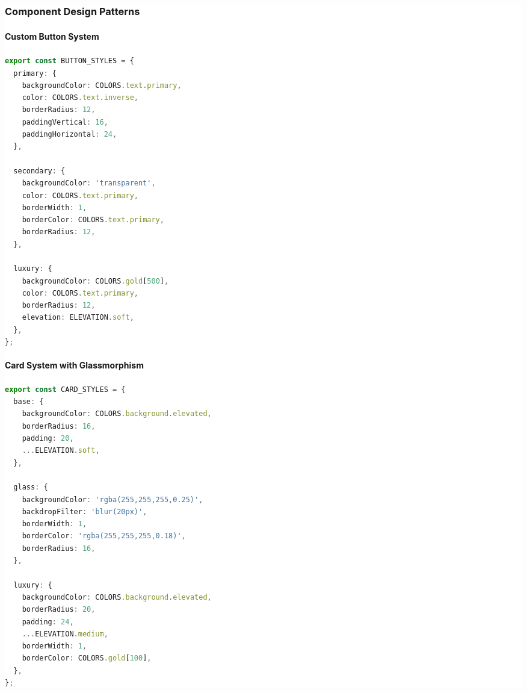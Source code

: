 ### Component Design Patterns

#### Custom Button System

```typescript
export const BUTTON_STYLES = {
  primary: {
    backgroundColor: COLORS.text.primary,
    color: COLORS.text.inverse,
    borderRadius: 12,
    paddingVertical: 16,
    paddingHorizontal: 24,
  },

  secondary: {
    backgroundColor: 'transparent',
    color: COLORS.text.primary,
    borderWidth: 1,
    borderColor: COLORS.text.primary,
    borderRadius: 12,
  },

  luxury: {
    backgroundColor: COLORS.gold[500],
    color: COLORS.text.primary,
    borderRadius: 12,
    elevation: ELEVATION.soft,
  },
};
```

#### Card System with Glassmorphism

```typescript
export const CARD_STYLES = {
  base: {
    backgroundColor: COLORS.background.elevated,
    borderRadius: 16,
    padding: 20,
    ...ELEVATION.soft,
  },

  glass: {
    backgroundColor: 'rgba(255,255,255,0.25)',
    backdropFilter: 'blur(20px)',
    borderWidth: 1,
    borderColor: 'rgba(255,255,255,0.18)',
    borderRadius: 16,
  },

  luxury: {
    backgroundColor: COLORS.background.elevated,
    borderRadius: 20,
    padding: 24,
    ...ELEVATION.medium,
    borderWidth: 1,
    borderColor: COLORS.gold[100],
  },
};
```
